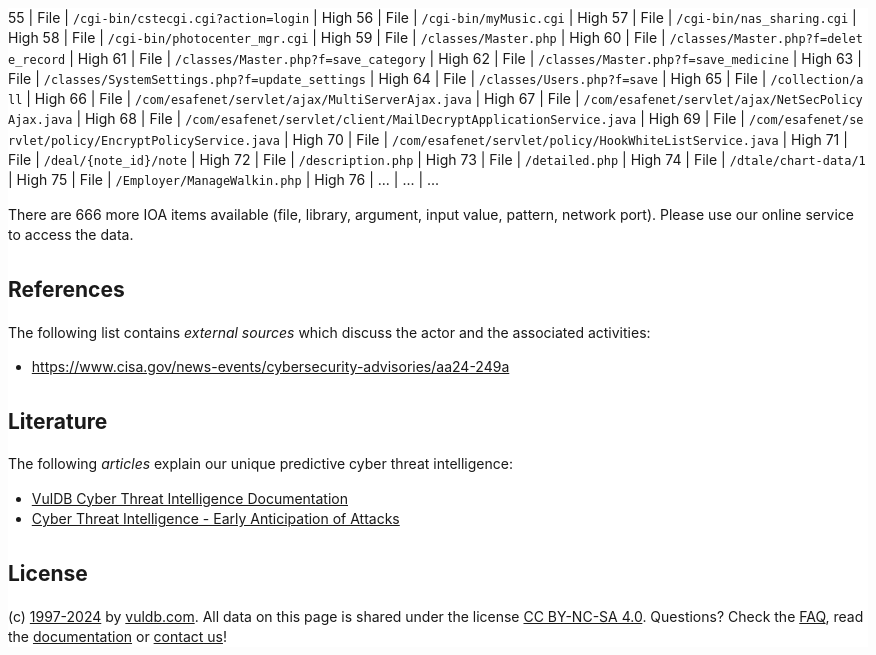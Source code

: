 55 | File | `/cgi-bin/cstecgi.cgi?action=login` | High
56 | File | `/cgi-bin/myMusic.cgi` | High
57 | File | `/cgi-bin/nas_sharing.cgi` | High
58 | File | `/cgi-bin/photocenter_mgr.cgi` | High
59 | File | `/classes/Master.php` | High
60 | File | `/classes/Master.php?f=delete_record` | High
61 | File | `/classes/Master.php?f=save_category` | High
62 | File | `/classes/Master.php?f=save_medicine` | High
63 | File | `/classes/SystemSettings.php?f=update_settings` | High
64 | File | `/classes/Users.php?f=save` | High
65 | File | `/collection/all` | High
66 | File | `/com/esafenet/servlet/ajax/MultiServerAjax.java` | High
67 | File | `/com/esafenet/servlet/ajax/NetSecPolicyAjax.java` | High
68 | File | `/com/esafenet/servlet/client/MailDecryptApplicationService.java` | High
69 | File | `/com/esafenet/servlet/policy/EncryptPolicyService.java` | High
70 | File | `/com/esafenet/servlet/policy/HookWhiteListService.java` | High
71 | File | `/deal/{note_id}/note` | High
72 | File | `/description.php` | High
73 | File | `/detailed.php` | High
74 | File | `/dtale/chart-data/1` | High
75 | File | `/Employer/ManageWalkin.php` | High
76 | ... | ... | ...

There are 666 more IOA items available (file, library, argument, input value, pattern, network port). Please use our online service to access the data.

## References

The following list contains _external sources_ which discuss the actor and the associated activities:

* https://www.cisa.gov/news-events/cybersecurity-advisories/aa24-249a

## Literature

The following _articles_ explain our unique predictive cyber threat intelligence:

* [VulDB Cyber Threat Intelligence Documentation](https://vuldb.com/?kb.cti)
* [Cyber Threat Intelligence - Early Anticipation of Attacks](https://www.scip.ch/en/?labs.20201022)

## License

(c) [1997-2024](https://vuldb.com/?kb.changelog) by [vuldb.com](https://vuldb.com/?kb.about). All data on this page is shared under the license [CC BY-NC-SA 4.0](https://creativecommons.org/licenses/by-nc-sa/4.0/). Questions? Check the [FAQ](https://vuldb.com/?kb.faq), read the [documentation](https://vuldb.com/?kb) or [contact us](https://vuldb.com/?contact)!
